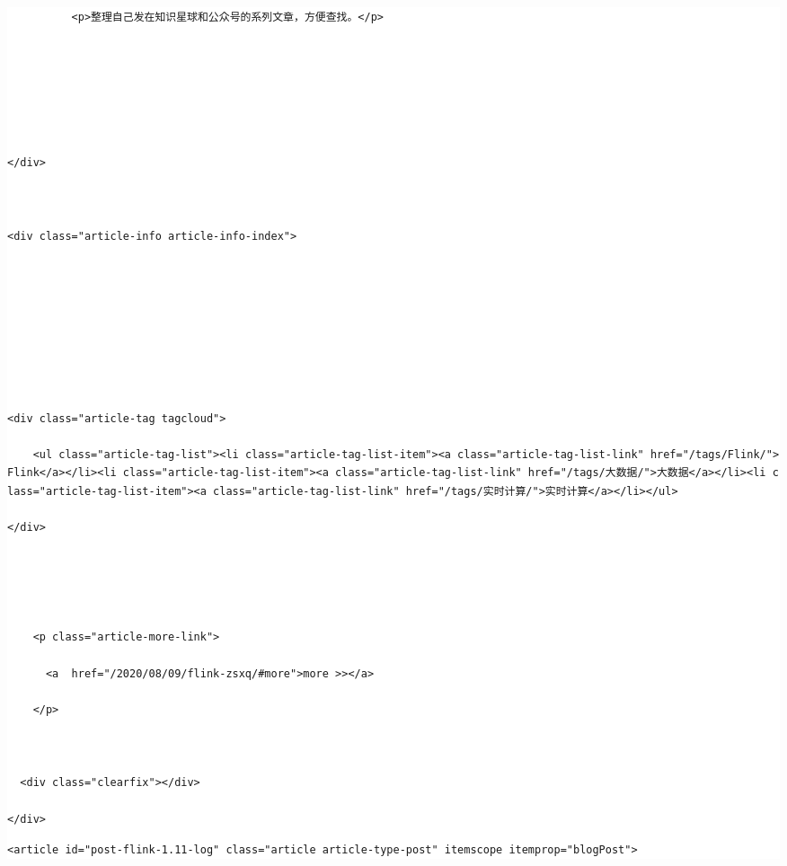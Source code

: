 
              <p>整理自己发在知识星球和公众号的系列文章，方便查找。</p>

          

      

      

    </div>

    

    <div class="article-info article-info-index">

      

      



      

    <div class="article-tag tagcloud">

        <ul class="article-tag-list"><li class="article-tag-list-item"><a class="article-tag-list-link" href="/tags/Flink/">Flink</a></li><li class="article-tag-list-item"><a class="article-tag-list-link" href="/tags/大数据/">大数据</a></li><li class="article-tag-list-item"><a class="article-tag-list-link" href="/tags/实时计算/">实时计算</a></li></ul>

    </div>



      

        <p class="article-more-link">

          <a  href="/2020/08/09/flink-zsxq/#more">more >></a>

        </p>

      

      <div class="clearfix"></div>

    </div>

    

  </div>

  

</article>



















  

    <article id="post-flink-1.11-log" class="article article-type-post" itemscope itemprop="blogPost">

  
